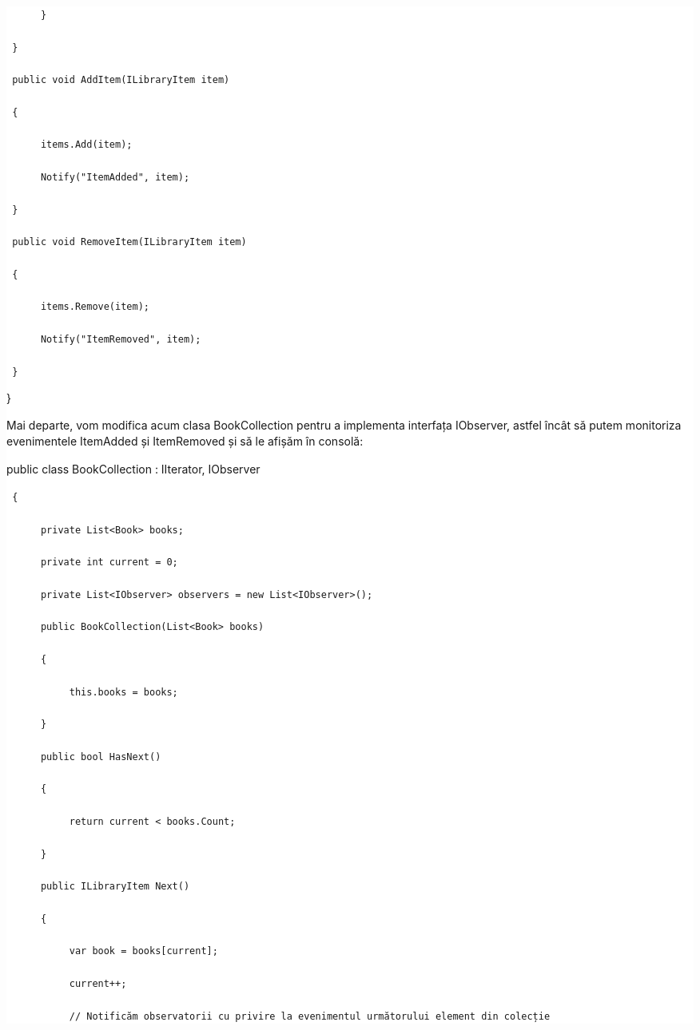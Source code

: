           }
          
     }

     public void AddItem(ILibraryItem item)
     
     {
     
          items.Add(item);
          
          Notify("ItemAdded", item);
          
     }

     public void RemoveItem(ILibraryItem item)
     
     {
     
          items.Remove(item);
          
          Notify("ItemRemoved", item);
          
     }
     
}

Mai departe, vom modifica acum clasa BookCollection pentru a implementa interfața IObserver, astfel încât să putem monitoriza evenimentele ItemAdded și ItemRemoved și să le afișăm în consolă:


 public class BookCollection : IIterator, IObserver
 
     {
     
          private List<Book> books;
          
          private int current = 0;
          
          private List<IObserver> observers = new List<IObserver>();

          public BookCollection(List<Book> books)
          
          {
          
               this.books = books;
               
          }

          public bool HasNext()
          
          {
          
               return current < books.Count;
               
          }

          public ILibraryItem Next()
          
          {
          
               var book = books[current];
               
               current++;

               // Notificăm observatorii cu privire la evenimentul următorului element din colecție
               